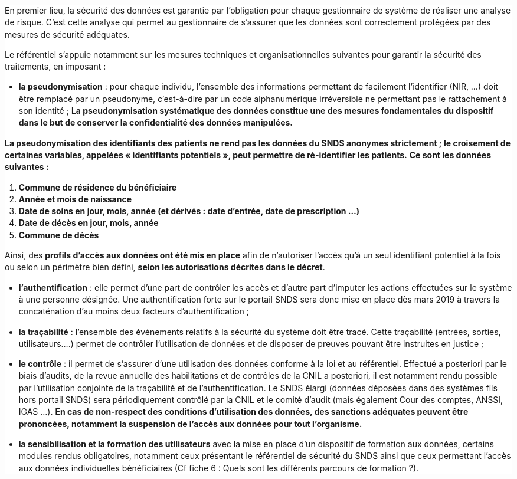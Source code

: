 
En premier lieu, la sécurité des données est garantie par l’obligation pour chaque gestionnaire de système de réaliser une analyse de risque. 
C’est cette analyse qui permet au gestionnaire de s’assurer que les données sont correctement protégées par des mesures de sécurité adéquates.


Le référentiel s’appuie notamment sur les mesures techniques et organisationnelles suivantes pour garantir la sécurité des traitements, en imposant :


- **la pseudonymisation** : pour chaque individu, l’ensemble des informations permettant de facilement l’identifier (NIR, …) doit être remplacé par un pseudonyme, c’est-à-dire par un code alphanumérique irréversible ne permettant pas le rattachement à son identité ; **La pseudonymisation systématique des données constitue une des mesures fondamentales du dispositif dans le but de conserver la confidentialité des données manipulées.**

**La pseudonymisation des identifiants des patients ne rend pas les données du SNDS anonymes strictement ; le croisement de certaines variables, appelées « identifiants potentiels », peut permettre de ré-identifier les patients.** 
**Ce sont les données suivantes :**

1.  **Commune de résidence du bénéficiaire**
2.  **Année et mois de naissance**
3.  **Date de soins en jour, mois, année (et dérivés : date d’entrée, date de prescription …)**
4.  **Date de décès en jour, mois, année**
5.  **Commune de décès**


Ainsi, des **profils d’accès aux données ont été mis en place** afin de n’autoriser l’accès qu’à un seul identifiant potentiel à la fois ou selon un périmètre bien défini, **selon les autorisations décrites dans le décret**.


- **l’authentification** : elle permet d’une part de contrôler les accès et d’autre part d’imputer les actions effectuées sur le système à une personne désignée. Une authentification forte sur le portail SNDS sera donc mise en place dès mars 2019 à travers la concaténation d’au moins deux facteurs d’authentification ; 


- **la traçabilité** : l’ensemble des événements relatifs à la sécurité du système doit être tracé. Cette traçabilité (entrées, sorties, utilisateurs….) permet de contrôler l’utilisation de données et de disposer de preuves pouvant être instruites en justice ;


- **le contrôle** : il permet de s’assurer d’une utilisation des données conforme à la loi et au référentiel. Effectué a posteriori par le biais d’audits, de la revue annuelle des habilitations et de contrôles de la CNIL a posteriori, il est notamment rendu possible par l’utilisation conjointe de la traçabilité et de l’authentification. 
Le SNDS élargi (données déposées dans des systèmes fils hors portail SNDS) sera périodiquement contrôlé par la CNIL et le comité d’audit (mais également Cour des comptes, ANSSI, IGAS …). 
**En cas de non-respect des conditions d’utilisation des données, des sanctions adéquates peuvent être prononcées, notamment la suspension de l’accès aux données pour tout l’organisme.**


- **la sensibilisation et la formation des utilisateurs**  avec la mise en place d’un dispositif de formation aux données, certains modules rendus obligatoires, notamment ceux présentant le référentiel de sécurité du SNDS ainsi que ceux permettant l’accès aux données individuelles bénéficiaires (Cf fiche 6 : Quels sont les différents parcours de formation ?).
